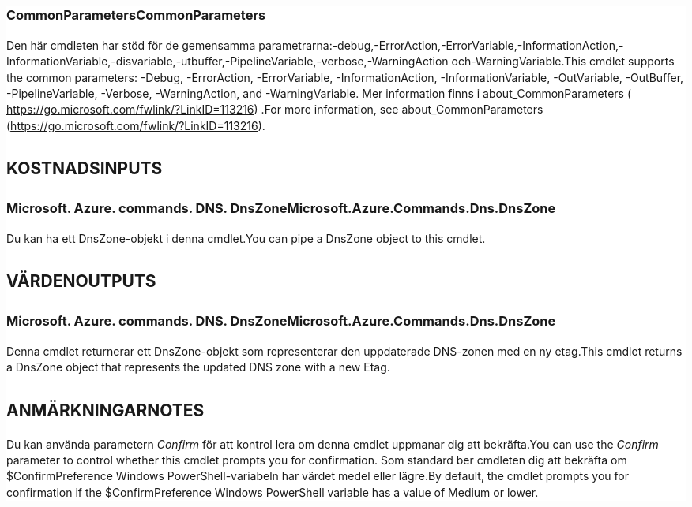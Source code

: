 ### <span data-ttu-id="be5c2-146">CommonParameters</span><span class="sxs-lookup"><span data-stu-id="be5c2-146">CommonParameters</span></span>
<span data-ttu-id="be5c2-147">Den här cmdleten har stöd för de gemensamma parametrarna:-debug,-ErrorAction,-ErrorVariable,-InformationAction,-InformationVariable,-disvariable,-utbuffer,-PipelineVariable,-verbose,-WarningAction och-WarningVariable.</span><span class="sxs-lookup"><span data-stu-id="be5c2-147">This cmdlet supports the common parameters: -Debug, -ErrorAction, -ErrorVariable, -InformationAction, -InformationVariable, -OutVariable, -OutBuffer, -PipelineVariable, -Verbose, -WarningAction, and -WarningVariable.</span></span> <span data-ttu-id="be5c2-148">Mer information finns i about_CommonParameters ( https://go.microsoft.com/fwlink/?LinkID=113216) .</span><span class="sxs-lookup"><span data-stu-id="be5c2-148">For more information, see about_CommonParameters (https://go.microsoft.com/fwlink/?LinkID=113216).</span></span>

## <span data-ttu-id="be5c2-149">KOSTNADS</span><span class="sxs-lookup"><span data-stu-id="be5c2-149">INPUTS</span></span>

### <span data-ttu-id="be5c2-150">Microsoft. Azure. commands. DNS. DnsZone</span><span class="sxs-lookup"><span data-stu-id="be5c2-150">Microsoft.Azure.Commands.Dns.DnsZone</span></span>
<span data-ttu-id="be5c2-151">Du kan ha ett DnsZone-objekt i denna cmdlet.</span><span class="sxs-lookup"><span data-stu-id="be5c2-151">You can pipe a DnsZone object to this cmdlet.</span></span>

## <span data-ttu-id="be5c2-152">VÄRDEN</span><span class="sxs-lookup"><span data-stu-id="be5c2-152">OUTPUTS</span></span>

### <span data-ttu-id="be5c2-153">Microsoft. Azure. commands. DNS. DnsZone</span><span class="sxs-lookup"><span data-stu-id="be5c2-153">Microsoft.Azure.Commands.Dns.DnsZone</span></span>
<span data-ttu-id="be5c2-154">Denna cmdlet returnerar ett DnsZone-objekt som representerar den uppdaterade DNS-zonen med en ny etag.</span><span class="sxs-lookup"><span data-stu-id="be5c2-154">This cmdlet returns a DnsZone object that represents the updated DNS zone with a new Etag.</span></span>

## <span data-ttu-id="be5c2-155">ANMÄRKNINGAR</span><span class="sxs-lookup"><span data-stu-id="be5c2-155">NOTES</span></span>
<span data-ttu-id="be5c2-156">Du kan använda parametern *Confirm* för att kontrol lera om denna cmdlet uppmanar dig att bekräfta.</span><span class="sxs-lookup"><span data-stu-id="be5c2-156">You can use the *Confirm* parameter to control whether this cmdlet prompts you for confirmation.</span></span>
<span data-ttu-id="be5c2-157">Som standard ber cmdleten dig att bekräfta om $ConfirmPreference Windows PowerShell-variabeln har värdet medel eller lägre.</span><span class="sxs-lookup"><span data-stu-id="be5c2-157">By default, the cmdlet prompts you for confirmation if the $ConfirmPreference Windows PowerShell variable has a value of Medium or lower.</span></span>
